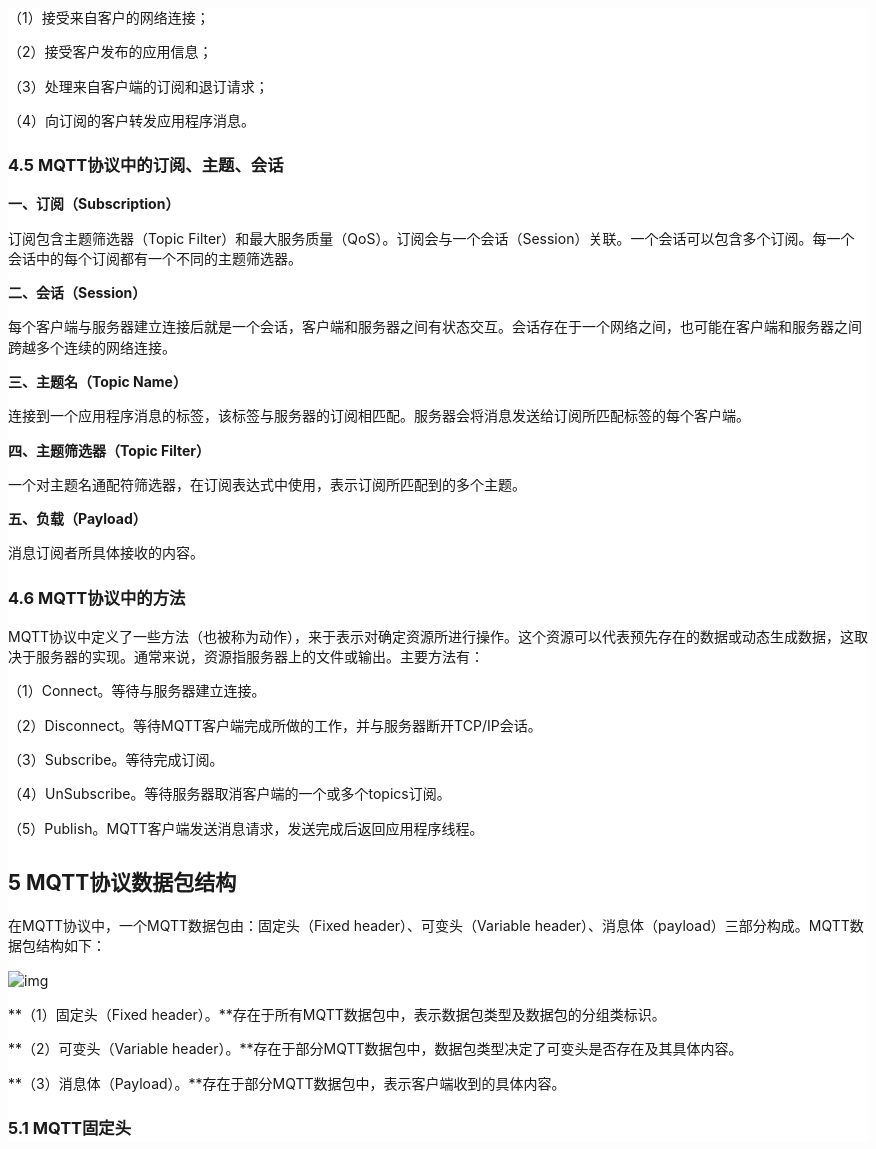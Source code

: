 （1）接受来自客户的网络连接；

（2）接受客户发布的应用信息；

（3）处理来自客户端的订阅和退订请求；

（4）向订阅的客户转发应用程序消息。

### 4.5  MQTT协议中的订阅、主题、会话

**一、订阅（Subscription）**

订阅包含主题筛选器（Topic Filter）和最大服务质量（QoS）。订阅会与一个会话（Session）关联。一个会话可以包含多个订阅。每一个会话中的每个订阅都有一个不同的主题筛选器。

**二、会话（Session）**

每个客户端与服务器建立连接后就是一个会话，客户端和服务器之间有状态交互。会话存在于一个网络之间，也可能在客户端和服务器之间跨越多个连续的网络连接。

**三、主题名（Topic Name）**

连接到一个应用程序消息的标签，该标签与服务器的订阅相匹配。服务器会将消息发送给订阅所匹配标签的每个客户端。

**四、主题筛选器（Topic Filter）**

一个对主题名通配符筛选器，在订阅表达式中使用，表示订阅所匹配到的多个主题。

**五、负载（Payload）**

消息订阅者所具体接收的内容。

### 4.6  MQTT协议中的方法

MQTT协议中定义了一些方法（也被称为动作），来于表示对确定资源所进行操作。这个资源可以代表预先存在的数据或动态生成数据，这取决于服务器的实现。通常来说，资源指服务器上的文件或输出。主要方法有：

（1）Connect。等待与服务器建立连接。

（2）Disconnect。等待MQTT客户端完成所做的工作，并与服务器断开TCP/IP会话。

（3）Subscribe。等待完成订阅。

（4）UnSubscribe。等待服务器取消客户端的一个或多个topics订阅。

（5）Publish。MQTT客户端发送消息请求，发送完成后返回应用程序线程。

## 5  MQTT协议数据包结构

在MQTT协议中，一个MQTT数据包由：固定头（Fixed header）、可变头（Variable header）、消息体（payload）三部分构成。MQTT数据包结构如下：



![img](https:////upload-images.jianshu.io/upload_images/6832932-8fa2878d7444899c.png?imageMogr2/auto-orient/strip%7CimageView2/2/w/828/format/webp)



**（1）固定头（Fixed header）。**存在于所有MQTT数据包中，表示数据包类型及数据包的分组类标识。

**（2）可变头（Variable header）。**存在于部分MQTT数据包中，数据包类型决定了可变头是否存在及其具体内容。

**（3）消息体（Payload）。**存在于部分MQTT数据包中，表示客户端收到的具体内容。

### 5.1  MQTT固定头
